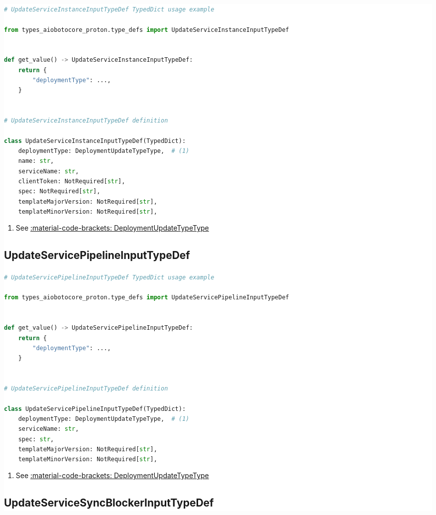 ```python
# UpdateServiceInstanceInputTypeDef TypedDict usage example

from types_aiobotocore_proton.type_defs import UpdateServiceInstanceInputTypeDef


def get_value() -> UpdateServiceInstanceInputTypeDef:
    return {
        "deploymentType": ...,
    }


# UpdateServiceInstanceInputTypeDef definition

class UpdateServiceInstanceInputTypeDef(TypedDict):
    deploymentType: DeploymentUpdateTypeType,  # (1)
    name: str,
    serviceName: str,
    clientToken: NotRequired[str],
    spec: NotRequired[str],
    templateMajorVersion: NotRequired[str],
    templateMinorVersion: NotRequired[str],
```

1. See [:material-code-brackets: DeploymentUpdateTypeType](./literals.md#deploymentupdatetypetype)

## UpdateServicePipelineInputTypeDef

```python
# UpdateServicePipelineInputTypeDef TypedDict usage example

from types_aiobotocore_proton.type_defs import UpdateServicePipelineInputTypeDef


def get_value() -> UpdateServicePipelineInputTypeDef:
    return {
        "deploymentType": ...,
    }


# UpdateServicePipelineInputTypeDef definition

class UpdateServicePipelineInputTypeDef(TypedDict):
    deploymentType: DeploymentUpdateTypeType,  # (1)
    serviceName: str,
    spec: str,
    templateMajorVersion: NotRequired[str],
    templateMinorVersion: NotRequired[str],
```

1. See [:material-code-brackets: DeploymentUpdateTypeType](./literals.md#deploymentupdatetypetype)

## UpdateServiceSyncBlockerInputTypeDef
